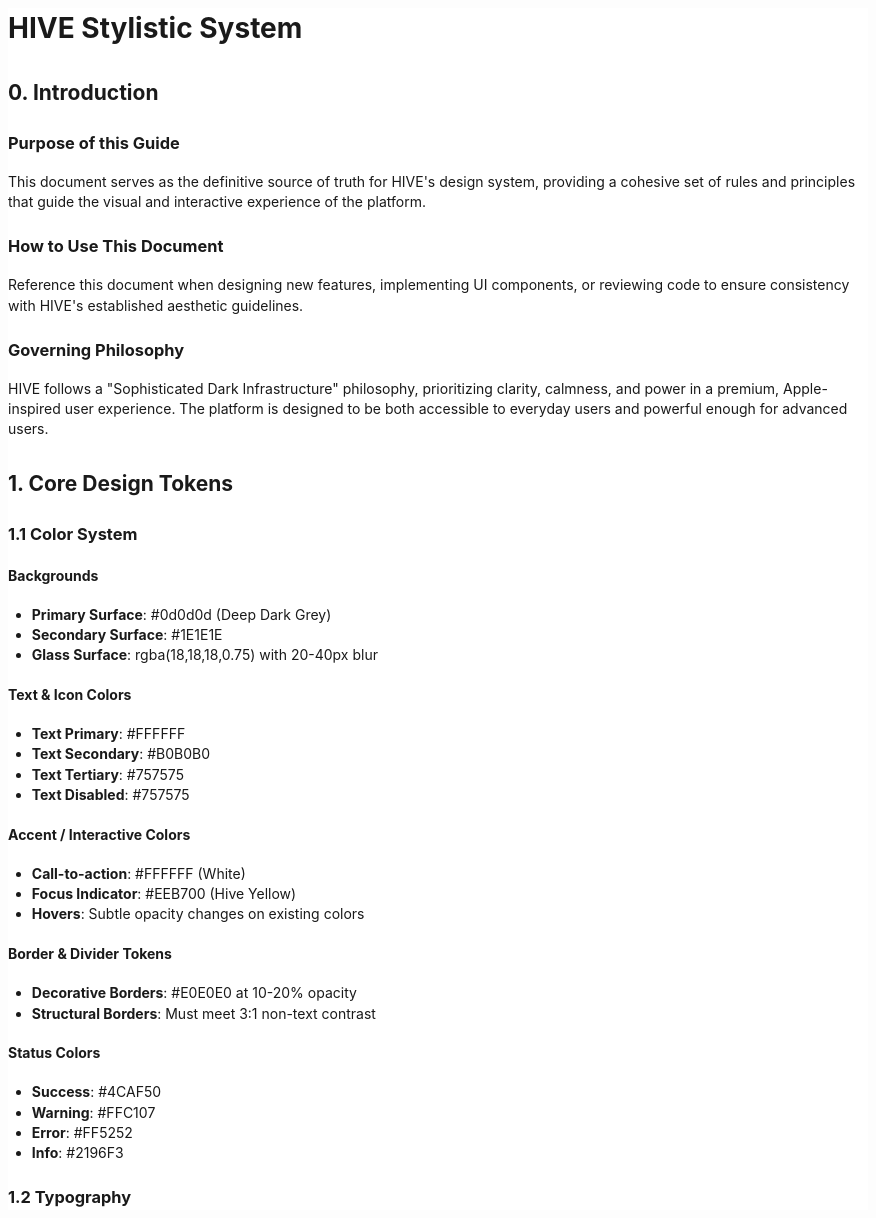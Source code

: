 # HIVE Stylistic System

## 0. Introduction

### Purpose of this Guide
This document serves as the definitive source of truth for HIVE's design system, providing a cohesive set of rules and principles that guide the visual and interactive experience of the platform.

### How to Use This Document
Reference this document when designing new features, implementing UI components, or reviewing code to ensure consistency with HIVE's established aesthetic guidelines.

### Governing Philosophy
HIVE follows a "Sophisticated Dark Infrastructure" philosophy, prioritizing clarity, calmness, and power in a premium, Apple-inspired user experience. The platform is designed to be both accessible to everyday users and powerful enough for advanced users.

## 1. Core Design Tokens

### 1.1 Color System

#### Backgrounds
- **Primary Surface**: #0d0d0d (Deep Dark Grey)
- **Secondary Surface**: #1E1E1E
- **Glass Surface**: rgba(18,18,18,0.75) with 20-40px blur

#### Text & Icon Colors
- **Text Primary**: #FFFFFF
- **Text Secondary**: #B0B0B0
- **Text Tertiary**: #757575
- **Text Disabled**: #757575

#### Accent / Interactive Colors
- **Call-to-action**: #FFFFFF (White)
- **Focus Indicator**: #EEB700 (Hive Yellow)
- **Hovers**: Subtle opacity changes on existing colors

#### Border & Divider Tokens
- **Decorative Borders**: #E0E0E0 at 10-20% opacity
- **Structural Borders**: Must meet 3:1 non-text contrast

#### Status Colors
- **Success**: #4CAF50
- **Warning**: #FFC107
- **Error**: #FF5252
- **Info**: #2196F3

### 1.2 Typography
